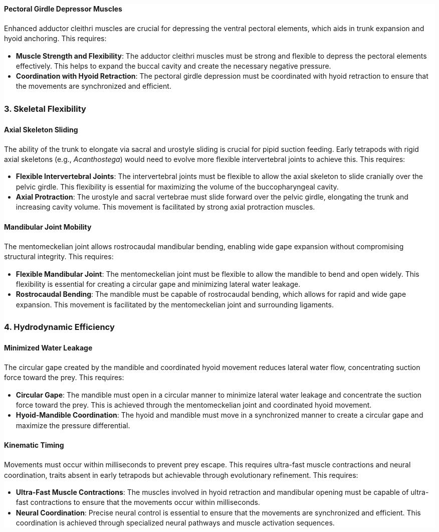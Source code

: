 #### Pectoral Girdle Depressor Muscles
Enhanced adductor cleithri muscles are crucial for depressing the ventral pectoral elements, which aids in trunk expansion and hyoid anchoring. This requires:

- **Muscle Strength and Flexibility**: The adductor cleithri muscles must be strong and flexible to depress the pectoral elements effectively. This helps to expand the buccal cavity and create the necessary negative pressure.
- **Coordination with Hyoid Retraction**: The pectoral girdle depression must be coordinated with hyoid retraction to ensure that the movements are synchronized and efficient.

### 3. Skeletal Flexibility

#### Axial Skeleton Sliding
The ability of the trunk to elongate via sacral and urostyle sliding is crucial for pipid suction feeding. Early tetrapods with rigid axial skeletons (e.g., *Acanthostega*) would need to evolve more flexible intervertebral joints to achieve this. This requires:

- **Flexible Intervertebral Joints**: The intervertebral joints must be flexible to allow the axial skeleton to slide cranially over the pelvic girdle. This flexibility is essential for maximizing the volume of the buccopharyngeal cavity.
- **Axial Protraction**: The urostyle and sacral vertebrae must slide forward over the pelvic girdle, elongating the trunk and increasing cavity volume. This movement is facilitated by strong axial protraction muscles.

#### Mandibular Joint Mobility
The mentomeckelian joint allows rostrocaudal mandibular bending, enabling wide gape expansion without compromising structural integrity. This requires:

- **Flexible Mandibular Joint**: The mentomeckelian joint must be flexible to allow the mandible to bend and open widely. This flexibility is essential for creating a circular gape and minimizing lateral water leakage.
- **Rostrocaudal Bending**: The mandible must be capable of rostrocaudal bending, which allows for rapid and wide gape expansion. This movement is facilitated by the mentomeckelian joint and surrounding ligaments.

### 4. Hydrodynamic Efficiency

#### Minimized Water Leakage
The circular gape created by the mandible and coordinated hyoid movement reduces lateral water flow, concentrating suction force toward the prey. This requires:

- **Circular Gape**: The mandible must open in a circular manner to minimize lateral water leakage and concentrate the suction force toward the prey. This is achieved through the mentomeckelian joint and coordinated hyoid movement.
- **Hyoid-Mandible Coordination**: The hyoid and mandible must move in a synchronized manner to create a circular gape and maximize the pressure differential.

#### Kinematic Timing
Movements must occur within milliseconds to prevent prey escape. This requires ultra-fast muscle contractions and neural coordination, traits absent in early tetrapods but achievable through evolutionary refinement. This requires:

- **Ultra-Fast Muscle Contractions**: The muscles involved in hyoid retraction and mandibular opening must be capable of ultra-fast contractions to ensure that the movements occur within milliseconds.
- **Neural Coordination**: Precise neural control is essential to ensure that the movements are synchronized and efficient. This coordination is achieved through specialized neural pathways and muscle activation sequences.
